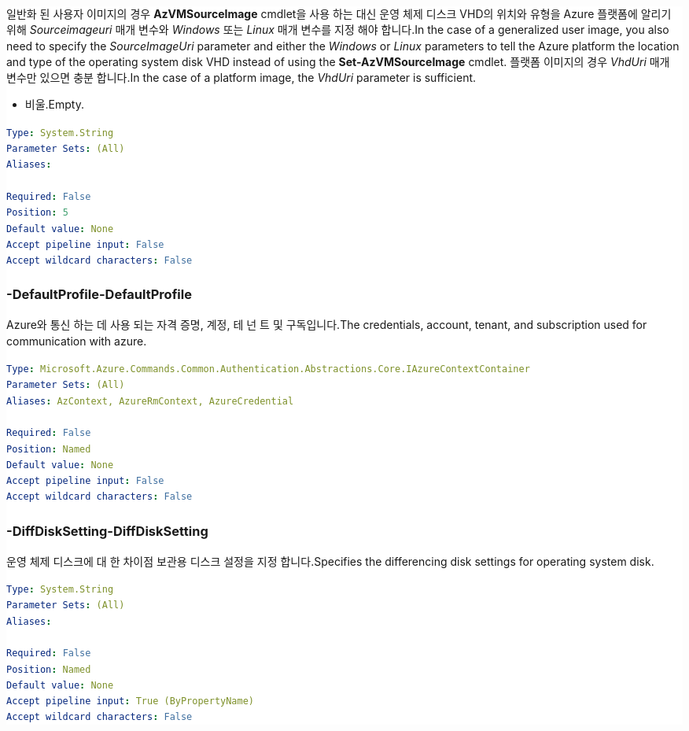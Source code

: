 <span data-ttu-id="284c1-152">일반화 된 사용자 이미지의 경우 **AzVMSourceImage** cmdlet을 사용 하는 대신 운영 체제 디스크 VHD의 위치와 유형을 Azure 플랫폼에 알리기 위해 *Sourceimageuri* 매개 변수와 *Windows* 또는 *Linux* 매개 변수를 지정 해야 합니다.</span><span class="sxs-lookup"><span data-stu-id="284c1-152">In the case of a generalized user image, you also need to specify the *SourceImageUri* parameter and either the *Windows* or *Linux* parameters to tell the Azure platform the location and type of the operating system disk VHD instead of using the **Set-AzVMSourceImage** cmdlet.</span></span>
<span data-ttu-id="284c1-153">플랫폼 이미지의 경우 *VhdUri* 매개 변수만 있으면 충분 합니다.</span><span class="sxs-lookup"><span data-stu-id="284c1-153">In the case of a platform image, the *VhdUri* parameter is sufficient.</span></span> 
- <span data-ttu-id="284c1-154">비울.</span><span class="sxs-lookup"><span data-stu-id="284c1-154">Empty.</span></span>

```yaml
Type: System.String
Parameter Sets: (All)
Aliases:

Required: False
Position: 5
Default value: None
Accept pipeline input: False
Accept wildcard characters: False
```

### <span data-ttu-id="284c1-155">-DefaultProfile</span><span class="sxs-lookup"><span data-stu-id="284c1-155">-DefaultProfile</span></span>
<span data-ttu-id="284c1-156">Azure와 통신 하는 데 사용 되는 자격 증명, 계정, 테 넌 트 및 구독입니다.</span><span class="sxs-lookup"><span data-stu-id="284c1-156">The credentials, account, tenant, and subscription used for communication with azure.</span></span>

```yaml
Type: Microsoft.Azure.Commands.Common.Authentication.Abstractions.Core.IAzureContextContainer
Parameter Sets: (All)
Aliases: AzContext, AzureRmContext, AzureCredential

Required: False
Position: Named
Default value: None
Accept pipeline input: False
Accept wildcard characters: False
```

### <span data-ttu-id="284c1-157">-DiffDiskSetting</span><span class="sxs-lookup"><span data-stu-id="284c1-157">-DiffDiskSetting</span></span>
<span data-ttu-id="284c1-158">운영 체제 디스크에 대 한 차이점 보관용 디스크 설정을 지정 합니다.</span><span class="sxs-lookup"><span data-stu-id="284c1-158">Specifies the differencing disk settings for operating system disk.</span></span>

```yaml
Type: System.String
Parameter Sets: (All)
Aliases:

Required: False
Position: Named
Default value: None
Accept pipeline input: True (ByPropertyName)
Accept wildcard characters: False
```
